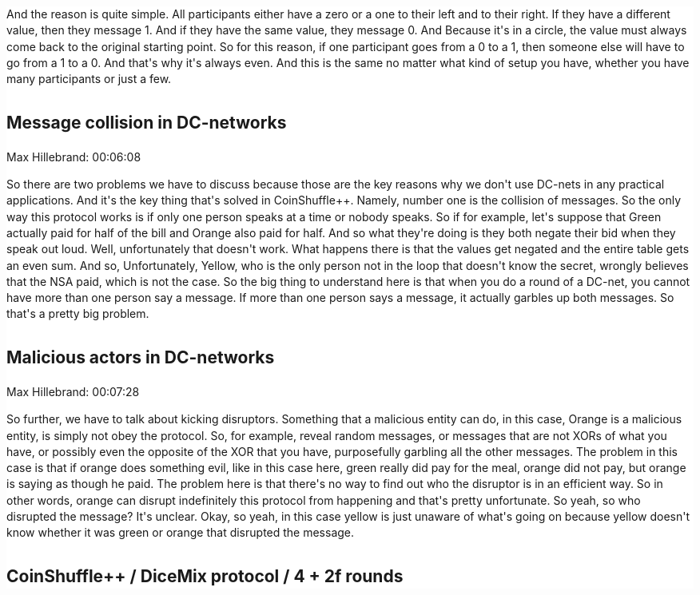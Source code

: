 And the reason is quite simple.
All participants either have a zero or a one to their left and to their right.
If they have a different value, then they message 1.
And if they have the same value, they message 0.
And Because it's in a circle, the value must always come back to the original starting point.
So for this reason, if one participant goes from a 0 to a 1, then someone else will have to go from a 1 to a 0.
And that's why it's always even.
And this is the same no matter what kind of setup you have, whether you have many participants or just a few.

## Message collision in DC-networks

Max Hillebrand: 00:06:08

So there are two problems we have to discuss because those are the key reasons why we don't use DC-nets in any practical applications.
And it's the key thing that's solved in CoinShuffle++.
Namely, number one is the collision of messages.
So the only way this protocol works is if only one person speaks at a time or nobody speaks.
So if for example, let's suppose that Green actually paid for half of the bill and Orange also paid for half.
And so what they're doing is they both negate their bid when they speak out loud.
Well, unfortunately that doesn't work.
What happens there is that the values get negated and the entire table gets an even sum.
And so, Unfortunately, Yellow, who is the only person not in the loop that doesn't know the secret, wrongly believes that the NSA paid, which is not the case.
So the big thing to understand here is that when you do a round of a DC-net, you cannot have more than one person say a message.
If more than one person says a message, it actually garbles up both messages.
So that's a pretty big problem.

## Malicious actors in DC-networks

Max Hillebrand: 00:07:28

So further, we have to talk about kicking disruptors.
Something that a malicious entity can do, in this case, Orange is a malicious entity, is simply not obey the protocol.
So, for example, reveal random messages, or messages that are not XORs of what you have, or possibly even the opposite of the XOR that you have, purposefully garbling all the other messages.
The problem in this case is that if orange does something evil, like in this case here, green really did pay for the meal, orange did not pay, but orange is saying as though he paid.
The problem here is that there's no way to find out who the disruptor is in an efficient way.
So in other words, orange can disrupt indefinitely this protocol from happening and that's pretty unfortunate.
So yeah, so who disrupted the message?
It's unclear.
Okay, so yeah, in this case yellow is just unaware of what's going on because yellow doesn't know whether it was green or orange that disrupted the message.

## CoinShuffle++ / DiceMix protocol / 4 + 2f rounds
